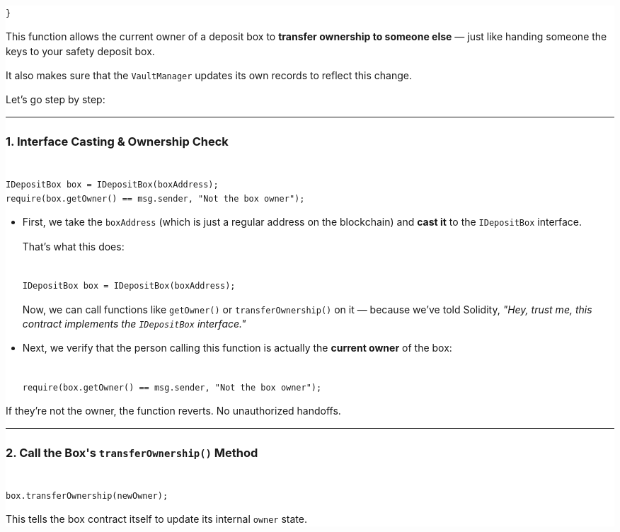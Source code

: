 ```solidity
}

```

This function allows the current owner of a deposit box to **transfer ownership to someone else** — just like handing someone the keys to your safety deposit box.

It also makes sure that the `VaultManager` updates its own records to reflect this change.

Let’s go step by step:

---

### 1. Interface Casting & Ownership Check

```solidity
    
IDepositBox box = IDepositBox(boxAddress);
require(box.getOwner() == msg.sender, "Not the box owner");

```

- First, we take the `boxAddress` (which is just a regular address on the blockchain) and **cast it** to the `IDepositBox` interface.
    
    That’s what this does:
    
    ```solidity
        
    IDepositBox box = IDepositBox(boxAddress);
    
    ```
    
    Now, we can call functions like `getOwner()` or `transferOwnership()` on it — because we’ve told Solidity, *"Hey, trust me, this contract implements the `IDepositBox` interface."*
    
- Next, we verify that the person calling this function is actually the **current owner** of the box:
    
    ```solidity
        
    require(box.getOwner() == msg.sender, "Not the box owner");
    
    ```
    

If they’re not the owner, the function reverts. No unauthorized handoffs.

---

### 2. Call the Box's `transferOwnership()` Method

```solidity
    
box.transferOwnership(newOwner);

```

This tells the box contract itself to update its internal `owner` state.

